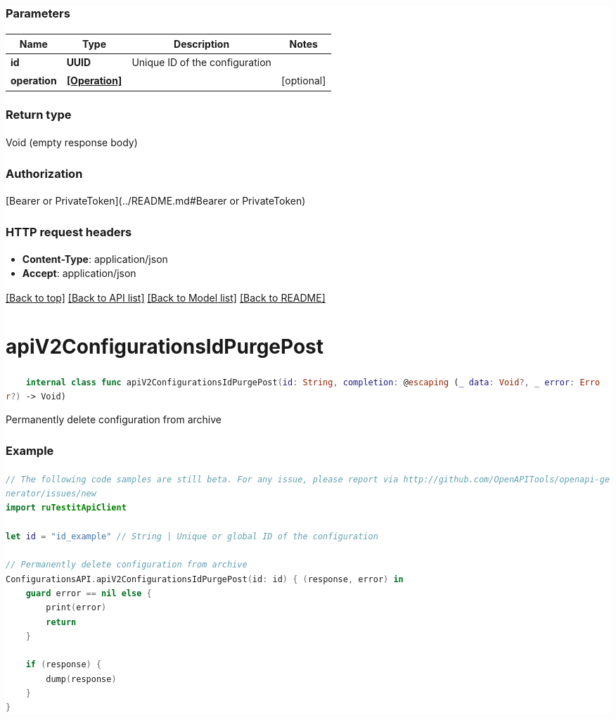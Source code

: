 ### Parameters

Name | Type | Description  | Notes
------------- | ------------- | ------------- | -------------
 **id** | **UUID** | Unique ID of the configuration | 
 **operation** | [**[Operation]**](Operation.md) |  | [optional] 

### Return type

Void (empty response body)

### Authorization

[Bearer or PrivateToken](../README.md#Bearer or PrivateToken)

### HTTP request headers

 - **Content-Type**: application/json
 - **Accept**: application/json

[[Back to top]](#) [[Back to API list]](../README.md#documentation-for-api-endpoints) [[Back to Model list]](../README.md#documentation-for-models) [[Back to README]](../README.md)

# **apiV2ConfigurationsIdPurgePost**
```swift
    internal class func apiV2ConfigurationsIdPurgePost(id: String, completion: @escaping (_ data: Void?, _ error: Error?) -> Void)
```

Permanently delete configuration from archive

### Example
```swift
// The following code samples are still beta. For any issue, please report via http://github.com/OpenAPITools/openapi-generator/issues/new
import ruTestitApiClient

let id = "id_example" // String | Unique or global ID of the configuration

// Permanently delete configuration from archive
ConfigurationsAPI.apiV2ConfigurationsIdPurgePost(id: id) { (response, error) in
    guard error == nil else {
        print(error)
        return
    }

    if (response) {
        dump(response)
    }
}
```
